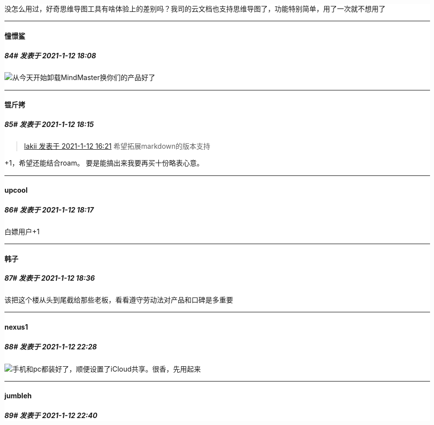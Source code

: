 
没怎么用过，好奇思维导图工具有啥体验上的差别吗？我司的云文档也支持思维导图了，功能特别简单，用了一次就不想用了


-----

####  憧憬鲨  
##### 84#       发表于 2021-1-12 18:08


<img src="https://static.saraba1st.com/image/smiley/face2017/009.gif" referrerpolicy="no-referrer">从今天开始卸载MindMaster换你们的产品好了


-----

####  锟斤拷  
##### 85#       发表于 2021-1-12 18:15


<blockquote><a href="httphttps://bbs.saraba1st.com/2b/forum.php?mod=redirect&amp;goto=findpost&amp;pid=50012324&amp;ptid=1982323" target="_blank">lakii 发表于 2021-1-12 16:21</a>
希望拓展markdown的版本支持</blockquote>
+1，希望还能结合roam。
要是能搞出来我要再买十份略表心意。


-----

####  upcool  
##### 86#       发表于 2021-1-12 18:17


白嫖用户+1


-----

####  韩子  
##### 87#       发表于 2021-1-12 18:36


该把这个楼从头到尾截给那些老板，看看遵守劳动法对产品和口碑是多重要


-----

####  nexus1  
##### 88#       发表于 2021-1-12 22:28


<img src="https://static.saraba1st.com/image/smiley/face2017/067.png" referrerpolicy="no-referrer">手机和pc都装好了，顺便设置了iCloud共享。很香，先用起来


-----

####  jumbleh  
##### 89#       发表于 2021-1-12 22:40
